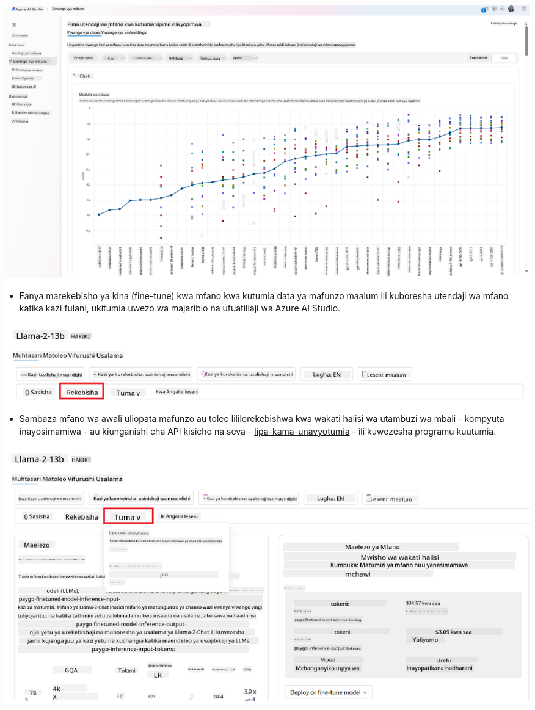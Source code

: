 ![Model benchmarks](../../../translated_images/ModelBenchmarks.254cb20fbd06c03a4ca53994585c5ea4300a88bcec8eff0450f2866ee2ac5ff3.sw.png)

- Fanya marekebisho ya kina (fine-tune) kwa mfano kwa kutumia data ya mafunzo maalum ili kuboresha utendaji wa mfano katika kazi fulani, ukitumia uwezo wa majaribio na ufuatiliaji wa Azure AI Studio.

![Model fine-tuning](../../../translated_images/FineTuning.aac48f07142e36fddc6571b1f43ea2e003325c9c6d8e3fc9d8834b771e308dbf.sw.png)

- Sambaza mfano wa awali uliopata mafunzo au toleo lililorekebishwa kwa wakati halisi wa utambuzi wa mbali - kompyuta inayosimamiwa - au kiunganishi cha API kisicho na seva - [lipa-kama-unavyotumia](https://learn.microsoft.com/azure/ai-studio/how-to/model-catalog-overview#model-deployment-managed-compute-and-serverless-api-pay-as-you-go?WT.mc_id=academic-105485-koreyst) - ili kuwezesha programu kuutumia.

![Model deployment](../../../translated_images/ModelDeploy.890da48cbd0bccdb4abfc9257f3d884831e5d41b723e7d1ceeac9d60c3c4f984.sw.png)